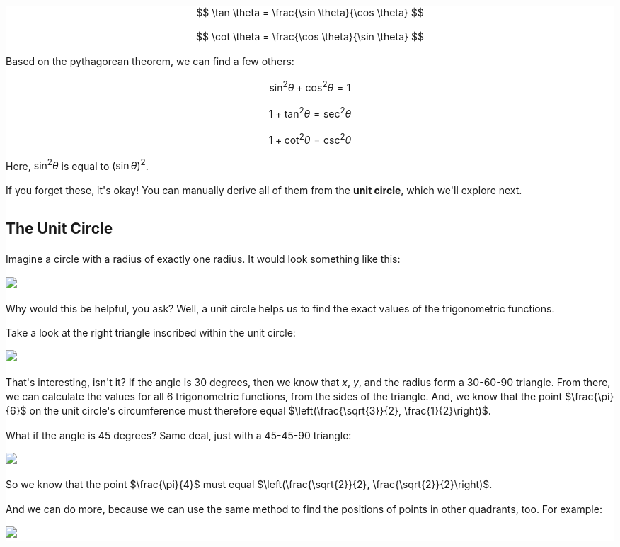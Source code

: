 $$
\tan \theta = \frac{\sin \theta}{\cos \theta}
$$

$$
\cot \theta = \frac{\cos \theta}{\sin \theta}
$$

Based on the pythagorean theorem, we can find a few others:

$$
\sin^2 \theta + \cos^2 \theta = 1
$$

$$
1 + \tan^2 \theta = \sec^2 \theta
$$

$$
1 + \cot^2 \theta = \csc^2 \theta
$$

Here, $\sin^2 \theta$ is equal to $(\sin \theta)^2$.

If you forget these, it's okay! You can manually derive all of them from the **unit circle**, which we'll explore next.

## The Unit Circle

Imagine a circle with a radius of exactly one radius. It would look something like this:

![](https://www.montereyinstitute.org/courses/DevelopmentalMath/TEXTGROUP-15-19_RESOURCE/U19_L1_T3_text_final_3_files/image019.gif)

Why would this be helpful, you ask? Well, a unit circle helps us to find the exact values of the trigonometric functions.

Take a look at the right triangle inscribed within the unit circle:

![](https://www.montereyinstitute.org/courses/DevelopmentalMath/TEXTGROUP-15-19_RESOURCE/U19_L1_T3_text_final_3_files/image022.gif)

That's interesting, isn't it? If the angle is 30 degrees, then we know that $x$, $y$, and the radius form a 30-60-90 triangle. From there, we can calculate the values for all 6 trigonometric functions, from the sides of the triangle. And, we know that the point $\frac{\pi}{6}$ on the unit circle's circumference must therefore equal $\left(\frac{\sqrt{3}}{2}, \frac{1}{2}\right)$.

What if the angle is 45 degrees? Same deal, just with a 45-45-90 triangle:

![](https://www.montereyinstitute.org/courses/DevelopmentalMath/TEXTGROUP-15-19_RESOURCE/U19_L1_T3_text_final_3_files/image036.gif)

So we know that the point $\frac{\pi}{4}$ must equal $\left(\frac{\sqrt{2}}{2}, \frac{\sqrt{2}}{2}\right)$.

And we can do more, because we can use the same method to find the positions of points in other quadrants, too. For example:

![](https://www.montereyinstitute.org/courses/DevelopmentalMath/TEXTGROUP-15-19_RESOURCE/U19_L1_T3_text_final_3_files/image118.gif)
